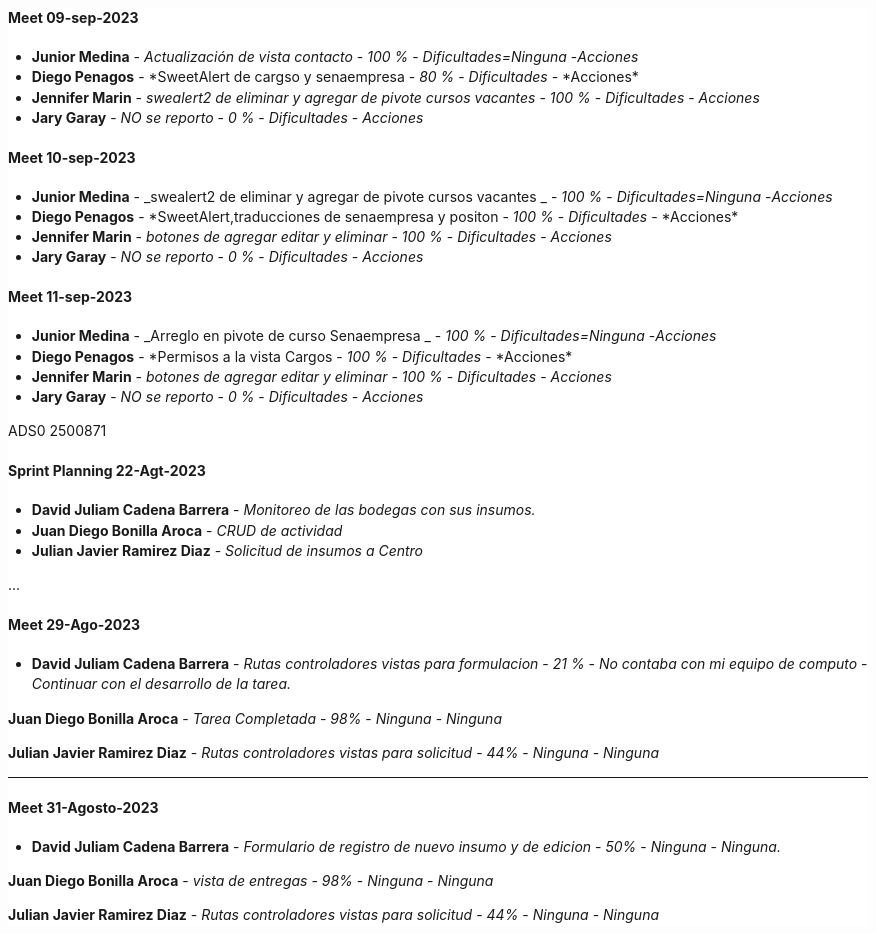 #### Meet 09-sep-2023

-   **Junior Medina** - _Actualización de vista contacto_ - _100 %_ - _Dificultades=Ninguna_ -_Acciones_
-   **Diego Penagos** - *SweetAlert de cargso y senaempresa - *80 %* - *Dificultades* - *Acciones\*
-   **Jennifer Marin** - _swealert2 de eliminar y agregar de pivote cursos vacantes_ - _100 %_ - _Dificultades_ - _Acciones_
-   **Jary Garay** - _NO se reporto_ - _0 %_ - _Dificultades_ - _Acciones_

#### Meet 10-sep-2023

-   **Junior Medina** - _swealert2 de eliminar y agregar de pivote cursos vacantes _ - _100 %_ - _Dificultades=Ninguna_ -_Acciones_
-   **Diego Penagos** - *SweetAlert,traducciones de senaempresa y positon - *100 %* - *Dificultades* - *Acciones\*
-   **Jennifer Marin** - _botones de agregar editar y eliminar_ - _100 %_ - _Dificultades_ - _Acciones_
-   **Jary Garay** - _NO se reporto_ - _0 %_ - _Dificultades_ - _Acciones_

#### Meet 11-sep-2023

-   **Junior Medina** - _Arreglo en pivote de curso Senaempresa _ - _100 %_ - _Dificultades=Ninguna_ -_Acciones_
-   **Diego Penagos** - *Permisos a la vista Cargos - *100 %* - *Dificultades* - *Acciones\*
-   **Jennifer Marin**  - _botones de agregar editar y eliminar_ - _100 %_ - _Dificultades_ - _Acciones_
-   **Jary Garay** - _NO se reporto_ - _0 %_ - _Dificultades_ - _Acciones_

ADS0 2500871
#### Sprint Planning 22-Agt-2023

* **David Juliam Cadena Barrera** - *Monitoreo de las bodegas con sus insumos.*
* **Juan Diego Bonilla Aroca** - *CRUD de actividad*
* **Julian Javier Ramirez Diaz** - *Solicitud de insumos a Centro*

...
#### Meet 29-Ago-2023


* **David Juliam Cadena Barrera** - *Rutas controladores vistas para formulacion* - *21 %* - *No contaba con mi equipo de computo* - *Continuar con el desarrollo de la tarea.*

**Juan Diego Bonilla Aroca** - *Tarea Completada* - *98%* - *Ninguna* - *Ninguna*

**Julian Javier Ramirez Diaz** - *Rutas controladores vistas para solicitud* - *44%* - *Ninguna* - *Ninguna*

---
#### Meet 31-Agosto-2023

* **David Juliam Cadena Barrera** - *Formulario de registro de nuevo insumo y de edicion* - *50%* - *Ninguna* - *Ninguna.*

**Juan Diego Bonilla Aroca** - *vista de entregas* - *98%* - *Ninguna* - *Ninguna*

**Julian Javier Ramirez Diaz** - *Rutas controladores vistas para solicitud* - *44%* - *Ninguna* - *Ninguna*
